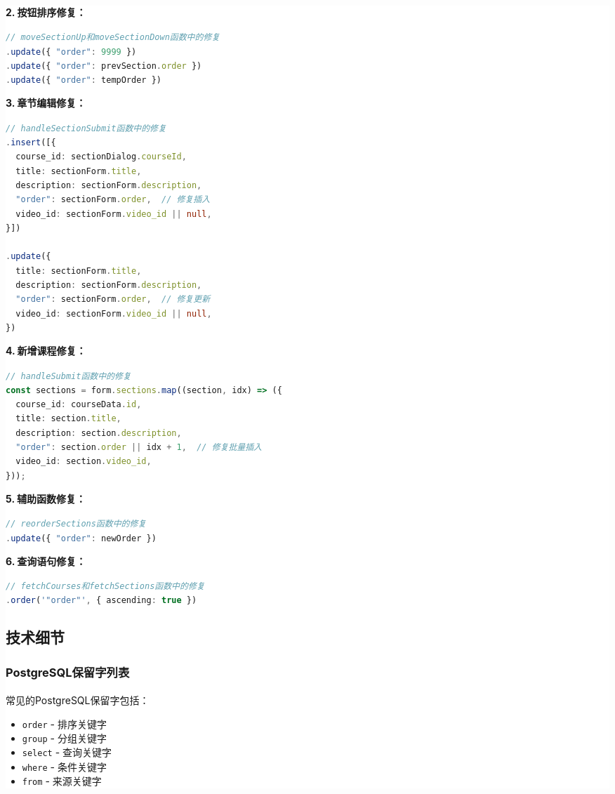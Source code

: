 **2. 按钮排序修复：**
```typescript
// moveSectionUp和moveSectionDown函数中的修复
.update({ "order": 9999 })
.update({ "order": prevSection.order })
.update({ "order": tempOrder })
```

**3. 章节编辑修复：**
```typescript
// handleSectionSubmit函数中的修复
.insert([{
  course_id: sectionDialog.courseId,
  title: sectionForm.title,
  description: sectionForm.description,
  "order": sectionForm.order,  // 修复插入
  video_id: sectionForm.video_id || null,
}])

.update({
  title: sectionForm.title,
  description: sectionForm.description,
  "order": sectionForm.order,  // 修复更新
  video_id: sectionForm.video_id || null,
})
```

**4. 新增课程修复：**
```typescript
// handleSubmit函数中的修复
const sections = form.sections.map((section, idx) => ({
  course_id: courseData.id,
  title: section.title,
  description: section.description,
  "order": section.order || idx + 1,  // 修复批量插入
  video_id: section.video_id,
}));
```

**5. 辅助函数修复：**
```typescript
// reorderSections函数中的修复
.update({ "order": newOrder })
```

**6. 查询语句修复：**
```typescript
// fetchCourses和fetchSections函数中的修复
.order('"order"', { ascending: true })
```

## 技术细节

### PostgreSQL保留字列表
常见的PostgreSQL保留字包括：
- `order` - 排序关键字
- `group` - 分组关键字  
- `select` - 查询关键字
- `where` - 条件关键字
- `from` - 来源关键字
